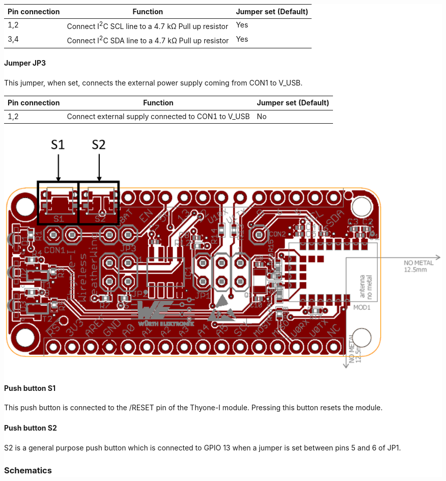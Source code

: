 | Pin connection | Function  | Jumper set (Default) |
| ------- | ------- |----------------|
|    1,2|	Connect  I<sup>2</sup>C SCL line to a 4.7 k<span>&#8486;</span> Pull up resistor|	Yes|
|    3,4|	Connect  I<sup>2</sup>C SDA line to a 4.7 k<span>&#8486;</span> Pull up resistor|	Yes|

#### Jumper JP3
This jumper, when set, connects the external power supply coming from CON1 to V_USB.

| Pin connection | Function  | Jumper set (Default) |
| ------- | ------- |----------------|
|    1,2|	Connect  external supply connected to CON1 to V_USB|	No|

![Push buttons](docs/assets/switches.png)
#### Push button S1
This push button is connected to the /RESET pin of the Thyone-I module. Pressing this button resets the module.

#### Push button S2
S2 is a general purpose push button which is connected to GPIO 13 when a jumper is set between pins 5 and 6 of JP1.

### Schematics
